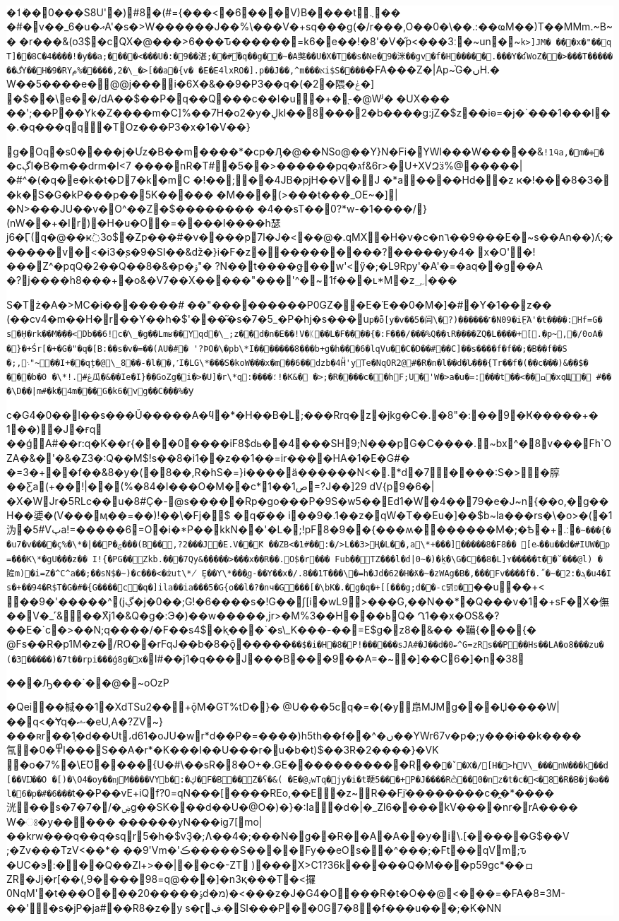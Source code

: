  �1݃��0���S8U'�)#8�(#={���<�6���V)B����t܆̼��
�#�v��\_6�u�އA'�s�>W������J��%\���V�+sq���g(�/r���,O�� 0�\��.:��ҩM��)T��MMm.~B~� �r���&(o3$�cQX�@���>6���Ԏ������=k6�e��!�8'�V�̋p<���3ː�~un�~`k>]JM� ���x�"��͐qT]��8C�4����!�y��a;����<���U�:�9��湛;��#֞�q��g��~�A獘��U�X�T��s�Ne�9�洣��gv�f�H׉�����.���Y�ʛWoZ��>���T�������گY��H�9�RYم%�����,2�\_�>[��a�{v�
�E�E4lxRO�].p��J��,^m���אi$S����`�FA���Z�|Ap~֨G�ںH.� 
W��5����e�@@j���i�6X�&� �9�P3��q�(�2�隈�ݟ�] �$��\e��/dA��$��P�q��Q���c��I�u�+�֭-�@Wʲ� �UX���
��';��P��Yk�Z����m�C]%��7H�o2�y�ڸkl��8���2�b����g:jZ�$z��iѳ=�j�`���1���I��.�q���qq�TOz���P3�x�1�V��}

g�Oq�s0����j�Ưz�B��m����\*�cp�Ԓ�@��NSo@��Y}N�Fi�YWl���W�����&`!  1ӵa,�m�✙�`�cڳI�B�m��drm�I<7
����nR�T#�5��>������pq�גf&6r>� U+XVԶӟ%@�����|�#^�(�q�e�k�t�D7�k�mC �!��;��4JB�pjH��V�J �\*a����Hd��z
ҝ�!���8�3� �k�S�G�kP���p��5K����� �M���(>���t���\_OE~�]|� N>���JU��v�O^��Z�$�������� �4��sT��0?\*w-�1����/}(nW��+ �Ir)�H�u�O�=����I����h 瑟j6�Ӷ(q�@��ҝ߭3o$�Zp���#�v ����p7l�J�<��@�.qMX�H�v�c�n٦��9�� �E�~s��An��)ʎ;������v�<�i3�֚s�9�SI��&ǆ�}i�F�z����������?�����y�4� x�O'�!���Z^�pqQ�2��Q��8�&�p�ۉ"� ?N��t����ǥ��w'<ӳ�;�L9Rpy'�A'�=�aq��g��A
�?j����h8���+�o&�V7��X�����"���'^ �~1f� ��ʟ\*M�z؄|���
 
 S�Tż�A�>MC�i�������# ��"���������P0GZ��E�Έ��0�M�]�#�Y�1��z�� (��cv4�m��H�r��Y��h�$'���͂�s�7�5\_�P�hj�s���u`p�ȭ[y�v��5�闾\�?)������˹�N09�iF̤Ά'�t����:Hf=G�s�̹H�rk��M���<Db��6!c�\_�ց��Lmʁ��Yqd�\_;z��d�n�E��!V�ᛕ��L�F����{�:F���/���%Q��ɩR����ZQ�L����+[.�p~,�/0oA��}�+Śr[�+�G�"�q�[B:��s�v�=��(AU�#޳�
'?ÞO�\�pb\*I�������8���b+g�h���6�lqVu��C�D��#��C]��s����f�f��;�B��f��S�;,܈"~��I+��qț�@\_8��-�l��,˹I�LG\*���S�koW��ִ�x�m��6��dzb�4H̎'yTe�NqOR2@#�R�n�l��d�Ն���{Tr��f�(��c���)&��$����b�0 �\*!.#ڠ瓜�&��Ie�I}��GoZg�i�>�U]�r\*q:����؛!�K&� �>;�R� ���c��hF;U�'W�>a�u�=:���t��<��ߛ�xqЩ⹯� #���\D��|m#�k�4m���G�k6�vg��C���%�`y
 
 c�G4�0��l��s���Ǔ�����A�ϥ�\*�H��B�L;���Rrq�֐z�jkg�C�.�8"�:��9�Ҝ�����+� 1��)�J�ғq ��ǵA#��r:q�K��r{���0����iF8$dь��4���SH9;N���pG�C����.~bx^�8v���Fh`OZA�&�'�&�Z3�:Q��M$!s��8�i1��z��1��=ir����HA�1�E�G#�
�=3�+��f��&8�y�(�8��,R�hS�=}i ����ӓ������N<�.\*d�7����:S �>߻�朜��Ƹa(+��!|��(%�84�I���O�M��c\*ص1��1=?J��]29 dV{p9�6�|�X�WJr�5RLc��u�8#Ҫ�-@s�����Rp�go���P�9S�w5��Ed1�W�4��79�e�J~n{��o,�͸g��H��㜑�(V���ӎ��=��)!��\�Fj�$ �q�҃��
i ��9�.1��z�qW�T��Eu�]��$b~la���rs�\�o>�(�1沩�5#Ѵپa!=�����6=O�i�\*P��kkN��'�L�;!pF8�9��{���ʍ�������M�;�Ҍ�+.ː`�~���{��u7�v����ҫ%�\*�|��P�ݘ���(B��,?2���J�E.V�� Ԟ ��ZB<�1#��:�/>L��3>Ң�L��,a\*+���]�����8�F8�� [e˶��u��d�#IUW�p=���K\*� gU���z��
I!{�PG��ۭZkb.���7Ԛy&�����>���x��R��.O$�r��� Fub��TΖ���l�d|0~�)�݈k�\G�C��8�L]ʏ�����t��˘���@l)
�隡m)�i=Z�^C^a��;��sN$�~)�c���<�ʣut\*̸
Ȩ��Y\*���֣g-��Y��x�/.8��1Ƭ���\�=h�Jd�62�H�ƛ�~�zWAg�B�,���Fv����f�.˝�~�2:�ܓ�u4�Is�+� �94�R$T�G�#�{G����c�q�]ila��ia���5�G{o��l�?�nч�G���[�\bK�.�g�q�+[[���g;d��-с뎕פ�`��u̵��+<
��9�'�����^(jڲ�j�0��;G!�6����s�!G��ʃ[i�wL9>���G,��N��\*�Q���v�1�+sF�X�㒇��V�\_˹&��ޯXj1�&Q�g�:Э�)��w����� ,jr>�M%3��H���ߕQ�
Ղ1��x�OS&�?��E�\`c�>��N;q����/�F��s4$� kָ���`�s\_K���-��=E$g�z8�&�� �鞴{���{�
@Fs��R�p1M�z�/RO��rFqJ��b�8�ǭ�����`��$�i�H�8�P!������sJA#�J��d�ބ0^G=zRs��P��Hs��LA�o8� ��zu�(�3֌�����)�7t��rpi���ǵ8g�x�`I#��j1�q���J���B���9 ��A=�~�]��C6�]�n�38
 
 ���Ԡ���`��@�~oOzP
 
 �Qei��椷��1�XdTSu2��+ǭM�GT%tD�}�
@U���5cq�=�(�y皍MJMg���Џ����W|��q<�Ɏq�ޝ�eU,A�?ZV~}���ʀr��1֛�d��Ut،d61�oJU�wr\*d��P�=����)h5th��f��^�ں��YWr67v�p�;y���i��k����氜�߾�0l���S��A�r\*�K���I��U���r�u�b�t)$��3R�2����}�VK �o�7%�\EƱ����{U�#\��s R�8�O+�.GE�����������R��`�ˇ�X�/[H�>hV\_���nԜ���k��d[��VĲ��O �[)�\O4�oy��ǌM����VYb�:�ڮ�F�B��Z�ʕ�&(
�E�@ݚwΤq�jy�i�t鞕5���+P�J����Rѽ��0�nz�t�c�<�8�R�B�j�ə��l�6�p�#�6���`t��P��vE+iQf?0=qN���[����REo,��E�z~R��Fֳ݃i��������c�̭�\*����洸��s�ۻ�/�7�7g��SK���d��U�@O�)�}�:Ia�d�|� \_Zl6���� kV����nr�rA���� W�ଃ�y�����
������yN���iɡ7[mo|��krw���q��q�sqr5�h�$vҘ�;Ʌ ��4�;���N�g��R��A�A��y�i\.[�����G$��V
;�Zv���TzV<��\*� ��9'Vm�'ڪ�����S����Fy��eOs��^���;�Ft��qVm;ԏ
�UC�э:���Q��Zl+>��|�\�c�-ZT )޾���X>C1?36k�����Q�M���p59gc\*��ㇿZR�Jj�r[��(,9����98=q@���]�n3қ���T�<攞0NqM'�t���O���2ݸ�����0d�מ)�<���z �J�G4�O���R�t�O��@<���=�FA�8=3M-��'�s�jP�ja#��R8�z�y s�ӷ܁ڣ�SI���P��0G7�8⚬�f���u���;�K�NN